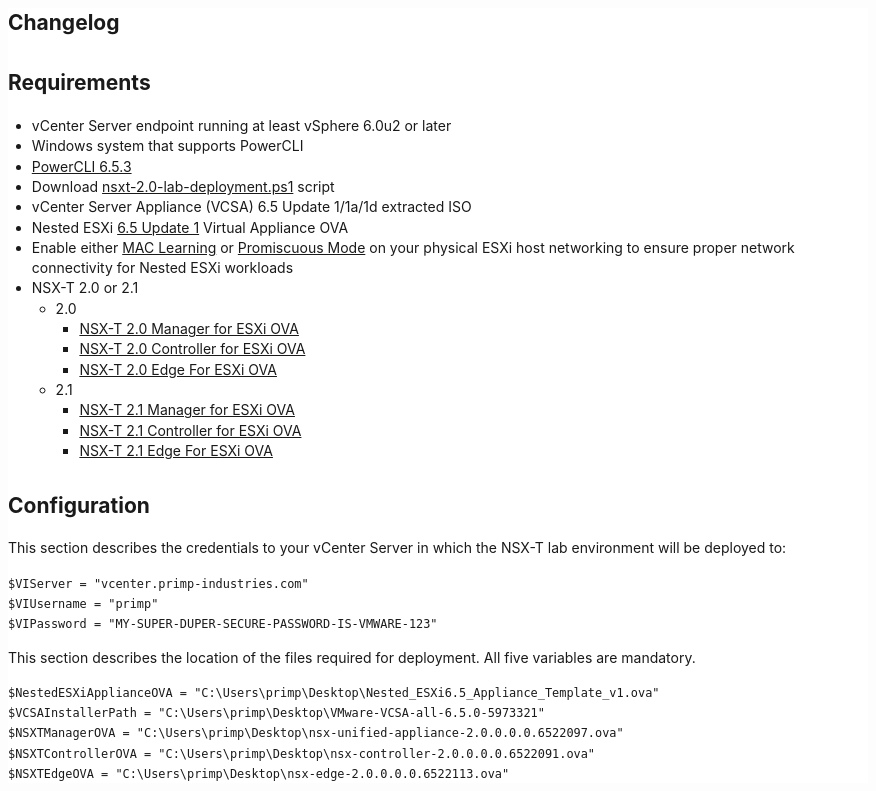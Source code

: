 ## Changelog

## Requirements
* vCenter Server endpoint running at least vSphere 6.0u2 or later
* Windows system that supports PowerCLI
* [PowerCLI 6.5.3](https://code.vmware.com/web/dp/tool/vmware-powercli/6.5.3)
* Download [nsxt-2.0-lab-deployment.ps1](nsxt-2.0-lab-deployment.ps1) script
* vCenter Server Appliance (VCSA) 6.5 Update 1/1a/1d extracted ISO
* Nested ESXi [6.5 Update 1](https://download3.vmware.com/software/vmw-tools/nested-esxi/Nested_ESXi6.5u1_Appliance_Template_v1.0.ova) Virtual Appliance OVA
* Enable either [MAC Learning](https://williamlam.com/2018/04/native-mac-learning-in-vsphere-6-7-removes-the-need-for-promiscuous-mode-for-nested-esxi.html) or [Promiscuous Mode](https://kb.vmware.com/kb/1004099) on your physical ESXi host networking to ensure proper network connectivity for Nested ESXi workloads
* NSX-T 2.0 or 2.1
    * 2.0
        * [NSX-T 2.0 Manager for ESXi OVA](https://my.vmware.com/group/vmware/details?downloadGroup=NSX-T-200&productId=673&download=true&fileId=161b0d1e65499b4216d03a2dca77fa02&secureParam=1a9c971d283a8c95b6e6ed23e3a201aa&uuId=c64e8223-2b08-46f5-9560-807bf190081b&downloadType=)
        * [NSX-T 2.0 Controller for ESXi OVA](https://my.vmware.com/group/vmware/details?downloadGroup=NSX-T-200&productId=673&download=true&fileId=aef9a46121a71d212a0063519ec6dd7f&secureParam=e067e020dc6d6114e88dbfdf80c62385&uuId=1c895c23-6ba2-481c-95ee-b4b21d3229c0&downloadType=)
        * [NSX-T 2.0 Edge For ESXi OVA](https://my.vmware.com/group/vmware/details?downloadGroup=NSX-T-200&productId=673&download=true&fileId=17edec8462f72c324413963955d8c599&secureParam=65c571d6cf1b803b4bb6187cfb6f91d4&uuId=4eabd6f0-0a11-43b1-b48c-e4c2f42046a9&downloadType=)
    * 2.1
        * [NSX-T 2.1 Manager for ESXi OVA](https://my.vmware.com/group/vmware/details?downloadGroup=NSX-T-210&productId=673&download=true&fileId=ceb09d4c2a044e745be0e5ab7f698295&secureParam=4faa362cd30eda7241a9471ee692774b&uuId=e268e430-59fd-45f2-a7c4-08629fe084ef&downloadType=)
        * [NSX-T 2.1 Controller for ESXi OVA](https://my.vmware.com/group/vmware/details?downloadGroup=NSX-T-210&productId=673&download=true&fileId=46f4cf5fa854bcd4f2c74f849e7acb69&secureParam=852f862526f99ea5f73fda3fb455ca14&uuId=e7c7f09a-3567-4aa4-9c80-d30bdae030fe&downloadType=)
        * [NSX-T 2.1 Edge For ESXi OVA](https://my.vmware.com/group/vmware/details?downloadGroup=NSX-T-210&productId=673&download=true&fileId=46bdb3be8b48cdea045eed660a9d68d0&secureParam=35cf3c9f5f143fd48a74afd1773cde7f&uuId=dd993136-275e-43b6-83e7-6ba10fec89ac&downloadType=)

## Configuration

This section describes the credentials to your vCenter Server in which the NSX-T lab environment will be deployed to:
```console
$VIServer = "vcenter.primp-industries.com"
$VIUsername = "primp"
$VIPassword = "MY-SUPER-DUPER-SECURE-PASSWORD-IS-VMWARE-123"
```

This section describes the location of the files required for deployment. All five variables are mandatory.

```console
$NestedESXiApplianceOVA = "C:\Users\primp\Desktop\Nested_ESXi6.5_Appliance_Template_v1.ova"
$VCSAInstallerPath = "C:\Users\primp\Desktop\VMware-VCSA-all-6.5.0-5973321"
$NSXTManagerOVA = "C:\Users\primp\Desktop\nsx-unified-appliance-2.0.0.0.0.6522097.ova"
$NSXTControllerOVA = "C:\Users\primp\Desktop\nsx-controller-2.0.0.0.0.6522091.ova"
$NSXTEdgeOVA = "C:\Users\primp\Desktop\nsx-edge-2.0.0.0.0.6522113.ova"
```
